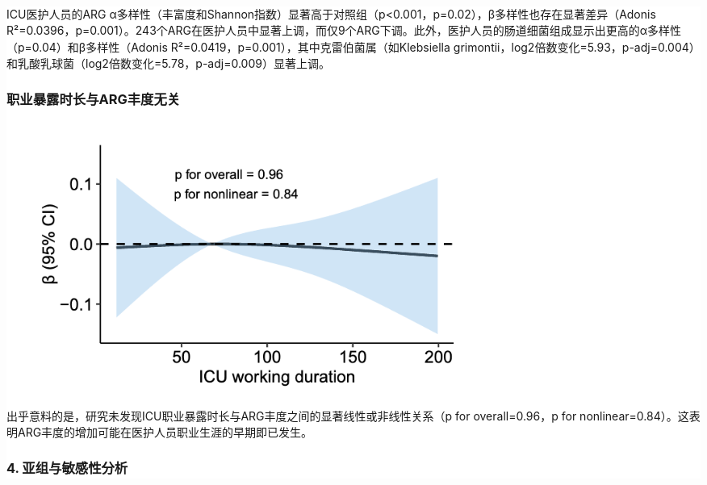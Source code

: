ICU医护人员的ARG α多样性（丰富度和Shannon指数）显著高于对照组（p<0.001，p=0.02），β多样性也存在显著差异（Adonis R²=0.0396，p=0.001）。243个ARG在医护人员中显著上调，而仅9个ARG下调。此外，医护人员的肠道细菌组成显示出更高的α多样性（p=0.04）和β多样性（Adonis R²=0.0419，p=0.001），其中克雷伯菌属（如Klebsiella grimontii，log2倍数变化=5.93，p-adj=0.004）和乳酸乳球菌（log2倍数变化=5.78，p-adj=0.009）显著上调。

### 职业暴露时长与ARG丰度无关

<img src="images/fig3.png" title="" width="70%"/>

出乎意料的是，研究未发现ICU职业暴露时长与ARG丰度之间的显著线性或非线性关系（p for overall=0.96，p for nonlinear=0.84）。这表明ARG丰度的增加可能在医护人员职业生涯的早期即已发生。

### 4. 亚组与敏感性分析
